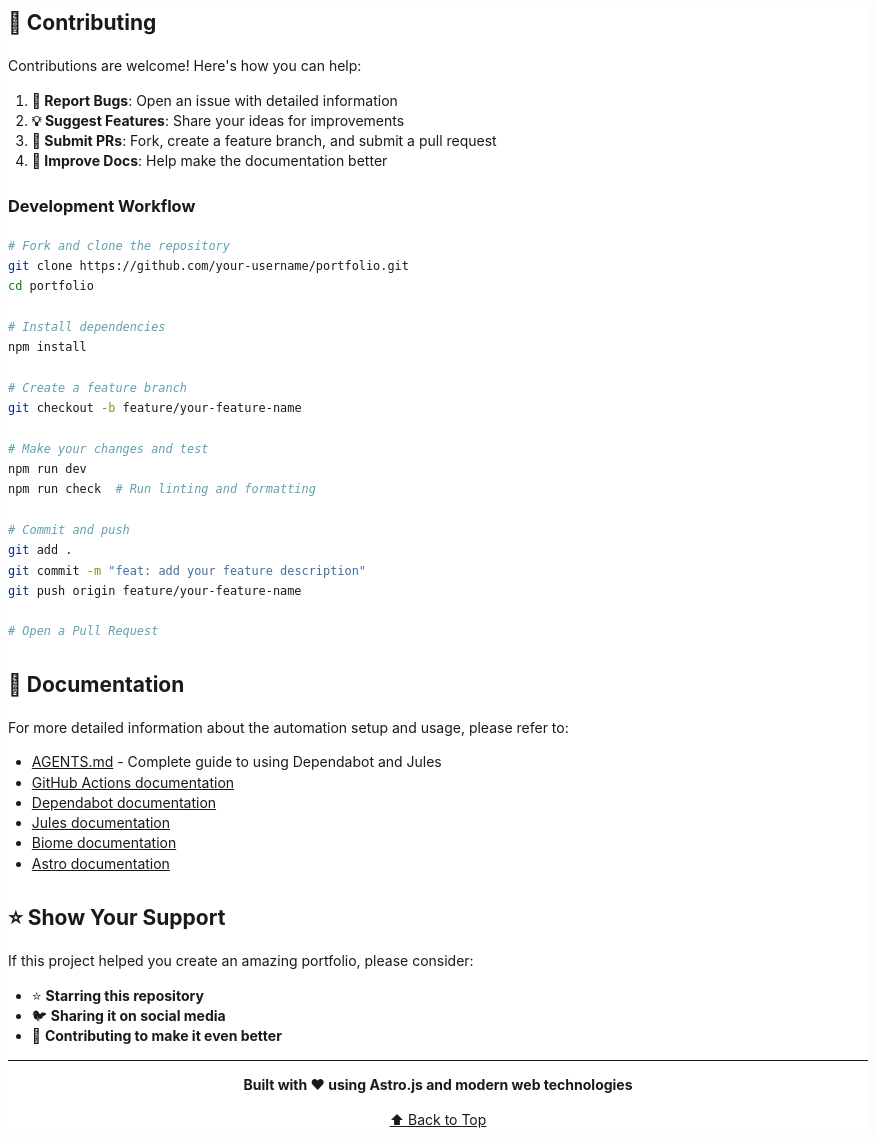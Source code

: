 ## 🤝 Contributing

Contributions are welcome! Here's how you can help:

1. **🐛 Report Bugs**: Open an issue with detailed information
2. **💡 Suggest Features**: Share your ideas for improvements
3. **🔧 Submit PRs**: Fork, create a feature branch, and submit a pull request
4. **📖 Improve Docs**: Help make the documentation better

### Development Workflow

```bash
# Fork and clone the repository
git clone https://github.com/your-username/portfolio.git
cd portfolio

# Install dependencies
npm install

# Create a feature branch
git checkout -b feature/your-feature-name

# Make your changes and test
npm run dev
npm run check  # Run linting and formatting

# Commit and push
git add .
git commit -m "feat: add your feature description"
git push origin feature/your-feature-name

# Open a Pull Request
```

## 📄 Documentation

For more detailed information about the automation setup and usage, please refer to:

- [AGENTS.md](AGENTS.md) - Complete guide to using Dependabot and Jules
- [GitHub Actions documentation](https://docs.github.com/en/actions)
- [Dependabot documentation](https://docs.github.com/en/code-security/dependabot)
- [Jules documentation](https://jules.google/docs/)
- [Biome documentation](https://biomejs.dev/)
- [Astro documentation](https://docs.astro.build/)

## ⭐ Show Your Support

If this project helped you create an amazing portfolio, please consider:

- ⭐ **Starring this repository**
- 🐦 **Sharing it on social media**
- 🤝 **Contributing to make it even better**

---

<div align="center">

**Built with ❤️ using Astro.js and modern web technologies**

[⬆️ Back to Top](#-professional-cvportfolio-website)

</div>
